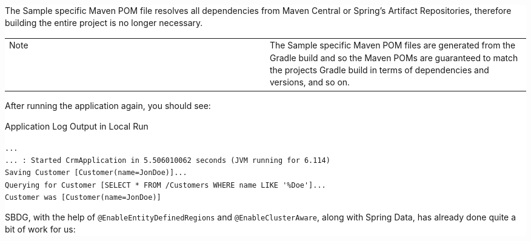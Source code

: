 



The Sample specific Maven POM file resolves all dependencies from Maven
Central or Spring’s Artifact Repositories, therefore building the entire
project is no longer necessary.





<table>
<colgroup>
<col style="width: 50%" />
<col style="width: 50%" />
</colgroup>
<tbody>
<tr class="odd">
<td class="icon">
Note
</td>
<td class="content">The Sample specific Maven POM files are generated
from the Gradle build and so the Maven POMs are guaranteed to match the
projects Gradle build in terms of dependencies and versions, and so
on.</td>
</tr>
</tbody>
</table>





After running the application again, you should see:







Application Log Output in Local Run





``` highlight
...
... : Started CrmApplication in 5.506010062 seconds (JVM running for 6.114)
Saving Customer [Customer(name=JonDoe)]...
Querying for Customer [SELECT * FROM /Customers WHERE name LIKE '%Doe']...
Customer was [Customer(name=JonDoe)]
```







SBDG, with the help of `@EnableEntityDefinedRegions` and
`@EnableClusterAware`, along with Spring Data, has already done quite a
bit of work for us:

